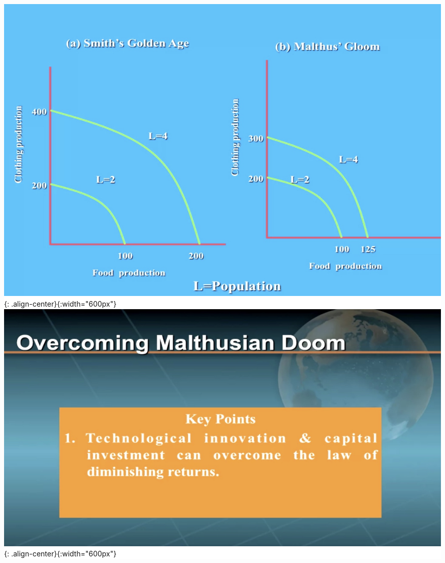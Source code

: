 ![](/media/16488648735927/16492492880999.jpg){: .align-center}{:width="600px"}
![](/media/16488648735927/16492493387760.jpg){: .align-center}{:width="600px"}
